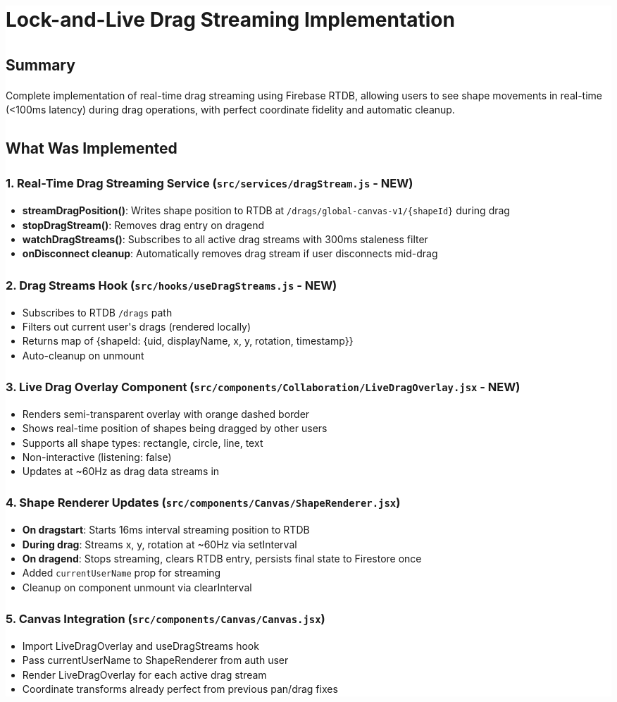 # Lock-and-Live Drag Streaming Implementation

## Summary
Complete implementation of real-time drag streaming using Firebase RTDB, allowing users to see shape movements in real-time (<100ms latency) during drag operations, with perfect coordinate fidelity and automatic cleanup.

## What Was Implemented

### 1. Real-Time Drag Streaming Service (`src/services/dragStream.js` - NEW)
- **streamDragPosition()**: Writes shape position to RTDB at `/drags/global-canvas-v1/{shapeId}` during drag
- **stopDragStream()**: Removes drag entry on dragend
- **watchDragStreams()**: Subscribes to all active drag streams with 300ms staleness filter
- **onDisconnect cleanup**: Automatically removes drag stream if user disconnects mid-drag

### 2. Drag Streams Hook (`src/hooks/useDragStreams.js` - NEW)
- Subscribes to RTDB `/drags` path
- Filters out current user's drags (rendered locally)
- Returns map of {shapeId: {uid, displayName, x, y, rotation, timestamp}}
- Auto-cleanup on unmount

### 3. Live Drag Overlay Component (`src/components/Collaboration/LiveDragOverlay.jsx` - NEW)
- Renders semi-transparent overlay with orange dashed border
- Shows real-time position of shapes being dragged by other users
- Supports all shape types: rectangle, circle, line, text
- Non-interactive (listening: false)
- Updates at ~60Hz as drag data streams in

### 4. Shape Renderer Updates (`src/components/Canvas/ShapeRenderer.jsx`)
- **On dragstart**: Starts 16ms interval streaming position to RTDB
- **During drag**: Streams x, y, rotation at ~60Hz via setInterval
- **On dragend**: Stops streaming, clears RTDB entry, persists final state to Firestore once
- Added `currentUserName` prop for streaming
- Cleanup on component unmount via clearInterval

### 5. Canvas Integration (`src/components/Canvas/Canvas.jsx`)
- Import LiveDragOverlay and useDragStreams hook
- Pass currentUserName to ShapeRenderer from auth user
- Render LiveDragOverlay for each active drag stream
- Coordinate transforms already perfect from previous pan/drag fixes
